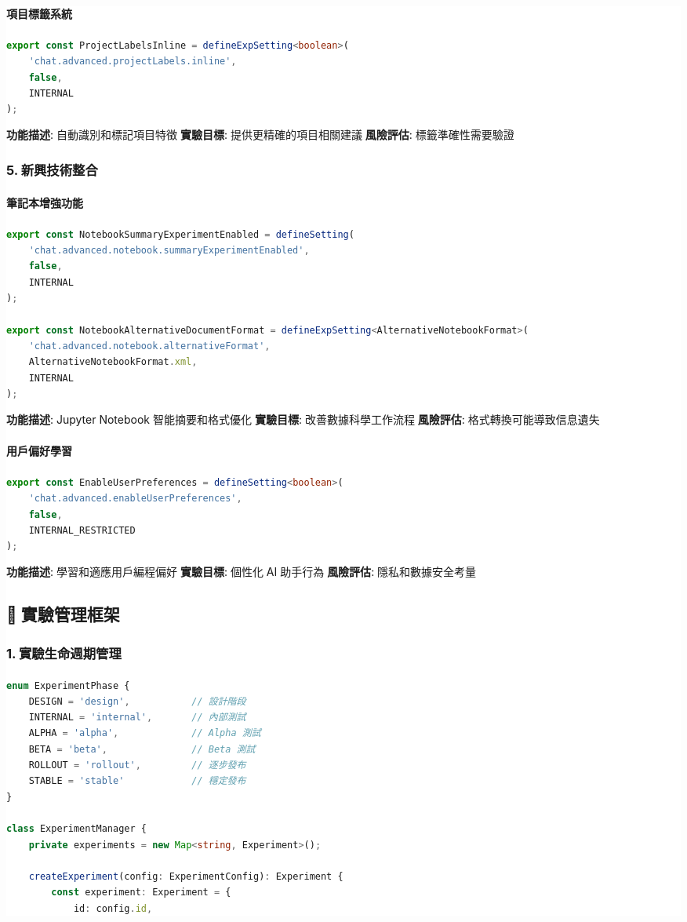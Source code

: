#### 項目標籤系統
```typescript
export const ProjectLabelsInline = defineExpSetting<boolean>(
    'chat.advanced.projectLabels.inline', 
    false, 
    INTERNAL
);
```
**功能描述**: 自動識別和標記項目特徵
**實驗目標**: 提供更精確的項目相關建議
**風險評估**: 標籤準確性需要驗證

### 5. 新興技術整合

#### 筆記本增強功能
```typescript
export const NotebookSummaryExperimentEnabled = defineSetting(
    'chat.advanced.notebook.summaryExperimentEnabled', 
    false, 
    INTERNAL
);

export const NotebookAlternativeDocumentFormat = defineExpSetting<AlternativeNotebookFormat>(
    'chat.advanced.notebook.alternativeFormat', 
    AlternativeNotebookFormat.xml, 
    INTERNAL
);
```
**功能描述**: Jupyter Notebook 智能摘要和格式優化
**實驗目標**: 改善數據科學工作流程
**風險評估**: 格式轉換可能導致信息遺失

#### 用戶偏好學習
```typescript
export const EnableUserPreferences = defineSetting<boolean>(
    'chat.advanced.enableUserPreferences', 
    false, 
    INTERNAL_RESTRICTED
);
```
**功能描述**: 學習和適應用戶編程偏好
**實驗目標**: 個性化 AI 助手行為
**風險評估**: 隱私和數據安全考量

## 🔬 實驗管理框架

### 1. 實驗生命週期管理

```typescript
enum ExperimentPhase {
    DESIGN = 'design',           // 設計階段
    INTERNAL = 'internal',       // 內部測試
    ALPHA = 'alpha',             // Alpha 測試
    BETA = 'beta',               // Beta 測試
    ROLLOUT = 'rollout',         // 逐步發布
    STABLE = 'stable'            // 穩定發布
}

class ExperimentManager {
    private experiments = new Map<string, Experiment>();
    
    createExperiment(config: ExperimentConfig): Experiment {
        const experiment: Experiment = {
            id: config.id,
```